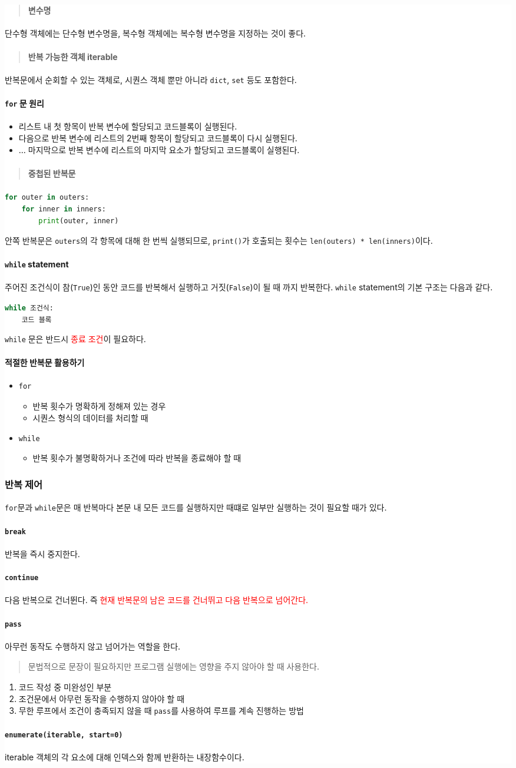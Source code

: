 > #### 변수명
단수형 객체에는 단수형 변수명을, 복수형 객체에는 복수형 변수명을 지정하는 것이 좋다.

> #### 반복 가능한 객체 iterable
반복문에서 순회할 수 있는 객체로, 시퀀스 객체 뿐만 아니라 `dict`, `set` 등도 포함한다.

#### `for` 문 원리
- 리스트 내 첫 항목이 반복 변수에 할당되고 코드블록이 실행된다.
- 다음으로 반복 변수에 리스트의 2번째 항목이 할당되고 코드블록이 다시 실행된다.
- ... 마지막으로 반복 변수에 리스트의 마지막 요소가 할당되고 코드블록이 실행된다.

> #### 중첩된 반복문
```python
for outer in outers:
	for inner in inners:
		print(outer, inner)
```
안쪽 반복문은 `outers`의 각 항목에 대해 한 번씩 실행되므로, `print()`가 호출되는 횟수는 `len(outers) * len(inners)`이다.

#### `while` statement
주어진 조건식이 참(`True`)인 동안 코드를 반복해서 실행하고 거짓(`False`)이 될 때 까지 반복한다. `while` statement의 기본 구조는 다음과 같다.
```python
while 조건식:
	코드 블록
```

`while` 문은 반드시 <span style='color:red;'>종료 조건</span>이 필요하다.

#### 적절한 반복문 활용하기
- `for`
    - 반복 횟수가 명확하게 정해져 있는 경우
    - 시퀀스 형식의 데이터를 처리할 때 

- `while`
    - 반복 횟수가 불명확하거나 조건에 따라 반복을 종료해야 할 때

### 반복 제어
`for`문과 `while`문은 매 반복마다 본문 내 모든 코드를 실행하지만 때떄로 일부만 실행하는 것이 필요할 때가 있다.

#### `break`
반복을 즉시 중지한다.

#### `continue`
다음 반복으로 건너뛴다. 즉 <span style='color: red;'>현재 반복문의 남은 코드를 건너뛰고 다음 반복으로 넘어간다.</span>

#### `pass`
아무런 동작도 수행하지 않고 넘어가는 역할을 한다.

> 문법적으로 문장이 필요하지만 프로그램 실행에는 영향을 주지 않아야 할 때 사용한다.
>
1. 코드 작성 중 미완성인 부분
2. 조건문에서 아무런 동작을 수행하지 않아야 할 때
3. 무한 루프에서 조건이 충족되지 않을 때 `pass`를 사용하여 루프를 계속 진행하는 방법

#### `enumerate(iterable, start=0)` 
iterable 객체의 각 요소에 대해 인덱스와 함께 반환하는 내장함수이다.
